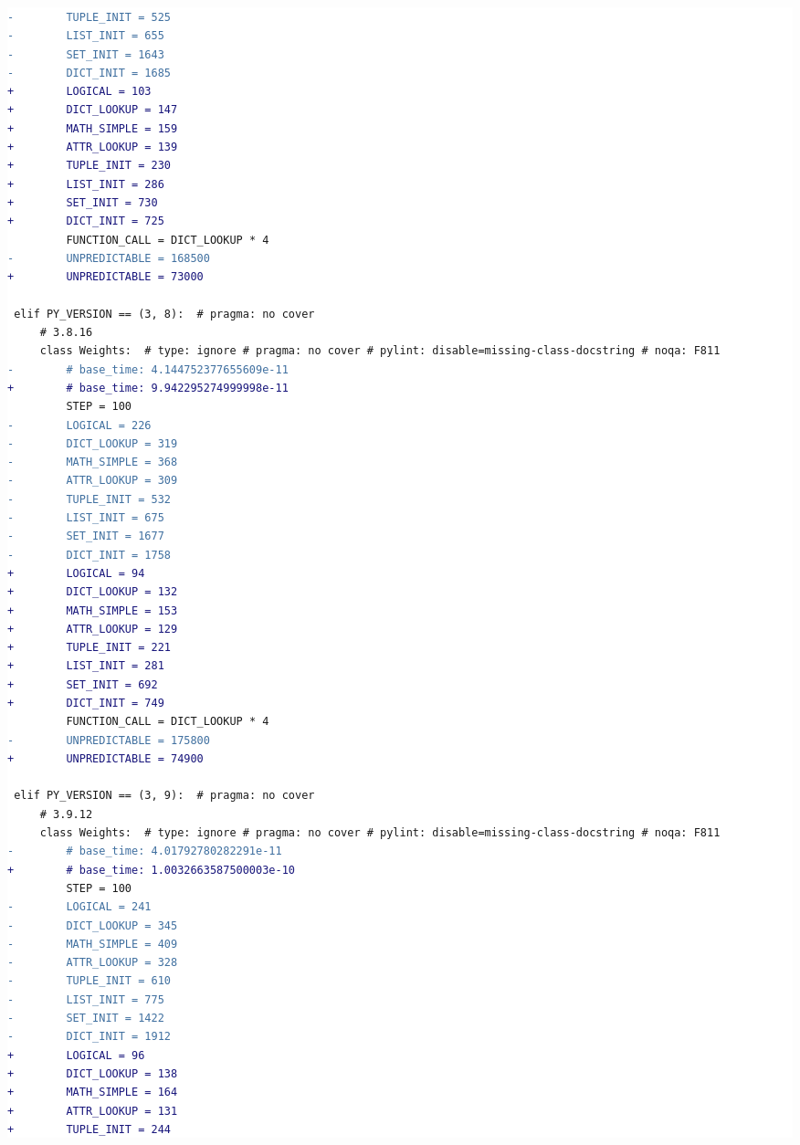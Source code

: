 ```diff
-        TUPLE_INIT = 525
-        LIST_INIT = 655
-        SET_INIT = 1643
-        DICT_INIT = 1685
+        LOGICAL = 103
+        DICT_LOOKUP = 147
+        MATH_SIMPLE = 159
+        ATTR_LOOKUP = 139
+        TUPLE_INIT = 230
+        LIST_INIT = 286
+        SET_INIT = 730
+        DICT_INIT = 725
         FUNCTION_CALL = DICT_LOOKUP * 4
-        UNPREDICTABLE = 168500
+        UNPREDICTABLE = 73000
 
 elif PY_VERSION == (3, 8):  # pragma: no cover
     # 3.8.16
     class Weights:  # type: ignore # pragma: no cover # pylint: disable=missing-class-docstring # noqa: F811
-        # base_time: 4.144752377655609e-11
+        # base_time: 9.942295274999998e-11
         STEP = 100
-        LOGICAL = 226
-        DICT_LOOKUP = 319
-        MATH_SIMPLE = 368
-        ATTR_LOOKUP = 309
-        TUPLE_INIT = 532
-        LIST_INIT = 675
-        SET_INIT = 1677
-        DICT_INIT = 1758
+        LOGICAL = 94
+        DICT_LOOKUP = 132
+        MATH_SIMPLE = 153
+        ATTR_LOOKUP = 129
+        TUPLE_INIT = 221
+        LIST_INIT = 281
+        SET_INIT = 692
+        DICT_INIT = 749
         FUNCTION_CALL = DICT_LOOKUP * 4
-        UNPREDICTABLE = 175800
+        UNPREDICTABLE = 74900
 
 elif PY_VERSION == (3, 9):  # pragma: no cover
     # 3.9.12
     class Weights:  # type: ignore # pragma: no cover # pylint: disable=missing-class-docstring # noqa: F811
-        # base_time: 4.01792780282291e-11
+        # base_time: 1.0032663587500003e-10
         STEP = 100
-        LOGICAL = 241
-        DICT_LOOKUP = 345
-        MATH_SIMPLE = 409
-        ATTR_LOOKUP = 328
-        TUPLE_INIT = 610
-        LIST_INIT = 775
-        SET_INIT = 1422
-        DICT_INIT = 1912
+        LOGICAL = 96
+        DICT_LOOKUP = 138
+        MATH_SIMPLE = 164
+        ATTR_LOOKUP = 131
+        TUPLE_INIT = 244
```